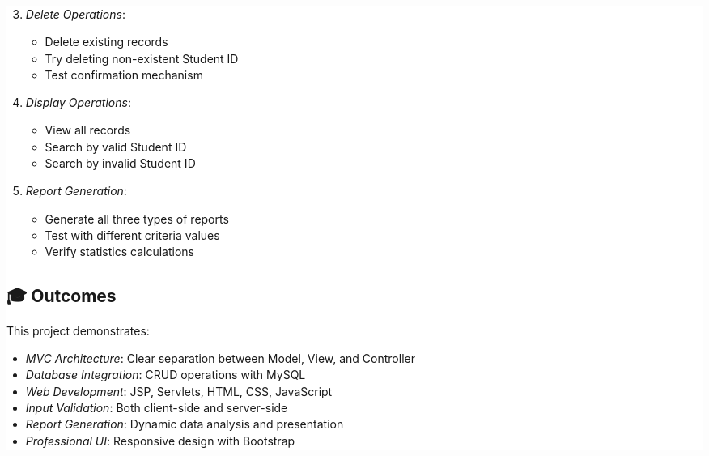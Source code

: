 3. *Delete Operations*:
   - Delete existing records
   - Try deleting non-existent Student ID
   - Test confirmation mechanism

4. *Display Operations*:
   - View all records
   - Search by valid Student ID
   - Search by invalid Student ID

5. *Report Generation*:
   - Generate all three types of reports
   - Test with different criteria values
   - Verify statistics calculations



## 🎓 Outcomes

This project demonstrates:
- *MVC Architecture*: Clear separation between Model, View, and Controller
- *Database Integration*: CRUD operations with MySQL
- *Web Development*: JSP, Servlets, HTML, CSS, JavaScript
- *Input Validation*: Both client-side and server-side
- *Report Generation*: Dynamic data analysis and presentation
- *Professional UI*: Responsive design with Bootstrap
